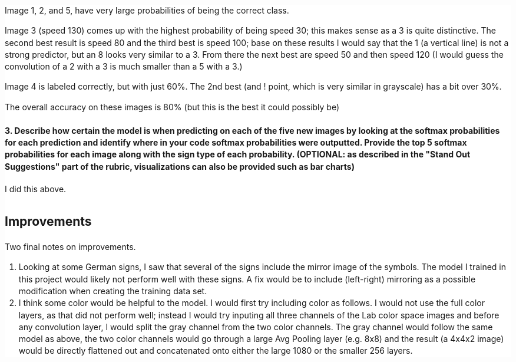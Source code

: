 Image 1, 2, and 5, have very large probabilities of being the correct class.

Image 3 (speed 130) comes up with the highest probability of being speed 30; this makes sense as a 3 is quite distinctive. The second best result is speed 80 and the third best is speed 100; base on these results I would say that the 1 (a vertical line) is not a strong predictor, but an 8 looks very similar to a 3. From there the next best are speed 50 and then speed 120 (I would guess the convolution of a 2 with a 3 is much smaller than a 5 with a 3.)

Image 4 is labeled correctly, but with just 60%. The 2nd best (and ! point, which is very similar in grayscale) has a bit over 30%.

The overall accuracy on these images is 80% (but this is the best it could possibly be)

#### 3. Describe how certain the model is when predicting on each of the five new images by looking at the softmax probabilities for each prediction and identify where in your code softmax probabilities were outputted. Provide the top 5 softmax probabilities for each image along with the sign type of each probability. (OPTIONAL: as described in the "Stand Out Suggestions" part of the rubric, visualizations can also be provided such as bar charts)

I did this above.


## Improvements
Two final notes on improvements.
1. Looking at some German signs, I saw that several of the signs include the mirror image of the symbols. The model I trained in this project would likely not perform well with these signs. A fix would be to include (left-right) mirroring as a possible modification when creating the training data set.
2. I think some color would be helpful to the model. I would first try including color as follows. I would not use the full color layers, as that did not perform well; instead I would try inputing all three channels of the Lab color space images and before any convolution layer, I would split the gray channel from the two color channels. The gray channel would follow the same model as above, the two color channels would go through a large Avg Pooling layer (e.g. 8x8) and the result (a 4x4x2 image) would be directly flattened out and concatenated onto either the large 1080 or the smaller 256 layers.
